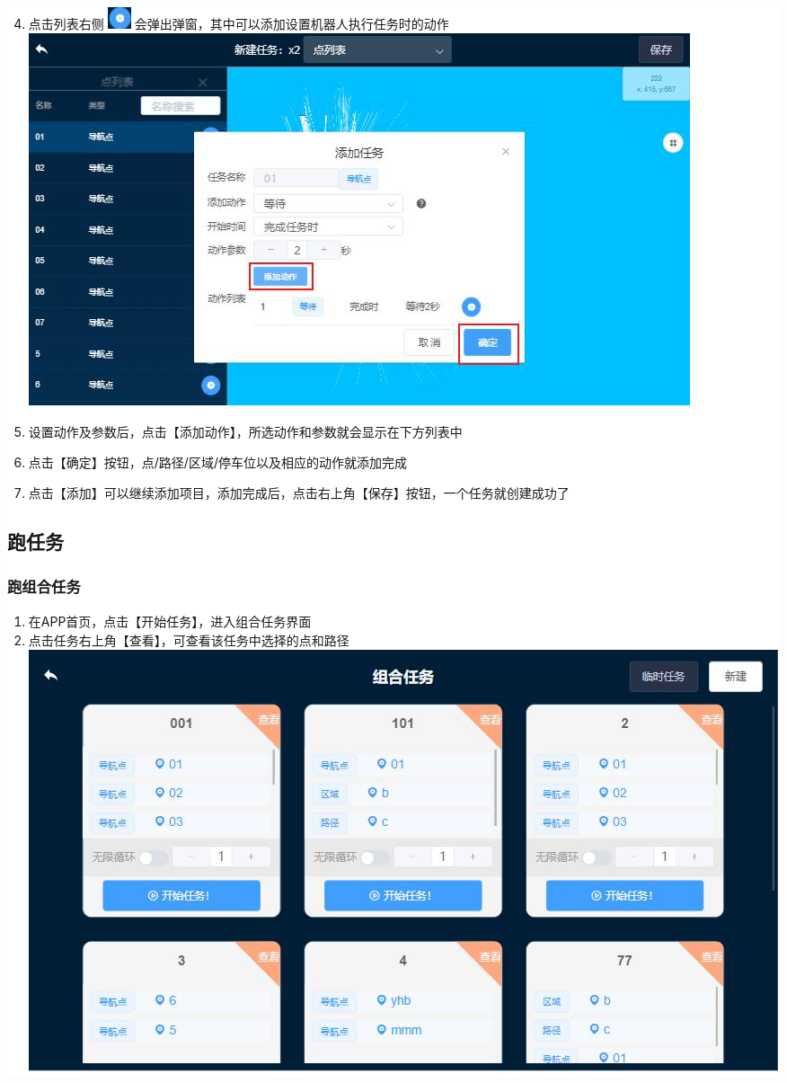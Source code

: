 4. 点击列表右侧 ![](/images/media/image45.png) 会弹出弹窗，其中可以添加设置机器人执行任务时的动作
   ![添加动作](/images/media/image46.png)

5. 设置动作及参数后，点击【添加动作】，所选动作和参数就会显示在下方列表中
6. 点击【确定】按钮，点/路径/区域/停车位以及相应的动作就添加完成
7. 点击【添加】可以继续添加项目，添加完成后，点击右上角【保存】按钮，一个任务就创建成功了

## 跑任务

### 跑组合任务

1. 在APP首页，点击【开始任务】，进入组合任务界面
2. 点击任务右上角【查看】，可查看该任务中选择的点和路径
   ![组合任务](/images/media/image47.png)
